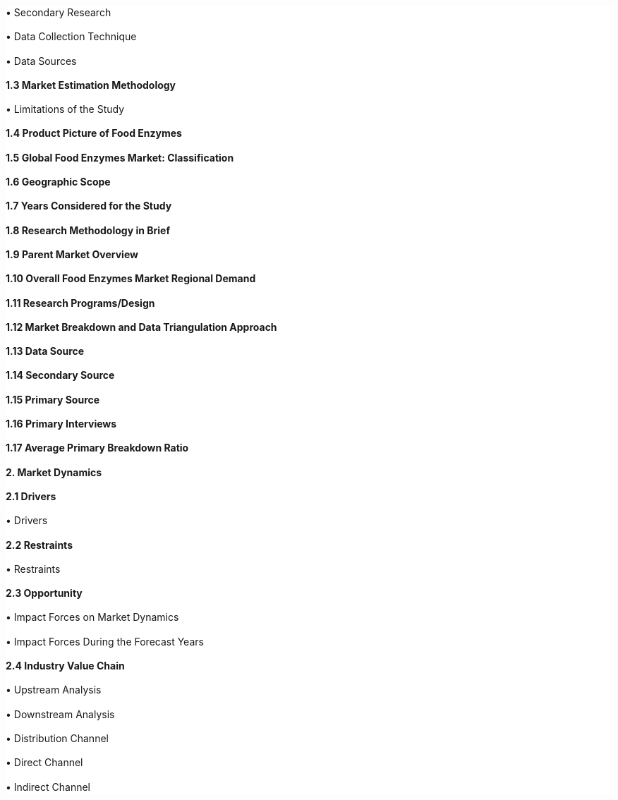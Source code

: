 • Secondary Research

• Data Collection Technique

• Data Sources

<strong>1.3 Market Estimation Methodology</strong>

• Limitations of the Study

<strong>1.4 Product Picture of Food Enzymes</strong>

<strong>1.5 Global Food Enzymes Market: Classification</strong>

<strong>1.6 Geographic Scope</strong>

<strong>1.7 Years Considered for the Study</strong>

<strong>1.8 Research Methodology in Brief</strong>

<strong>1.9 Parent Market Overview</strong>

<strong>1.10 Overall Food Enzymes Market Regional Demand</strong>

<strong>1.11 Research Programs/Design</strong>

<strong>1.12 Market Breakdown and Data Triangulation Approach</strong>

<strong>1.13 Data Source</strong>

<strong>1.14 Secondary Source</strong>

<strong>1.15 Primary Source</strong>

<strong>1.16 Primary Interviews</strong>

<strong>1.17 Average Primary Breakdown Ratio</strong>

<strong>2. Market Dynamics</strong>

<strong>2.1 Drivers</strong>

• Drivers

<strong>2.2 Restraints</strong>

• Restraints

<strong>2.3 Opportunity</strong>

• Impact Forces on Market Dynamics

• Impact Forces During the Forecast Years

<strong>2.4 Industry Value Chain</strong>

• Upstream Analysis

• Downstream Analysis

• Distribution Channel

• Direct Channel

• Indirect Channel
